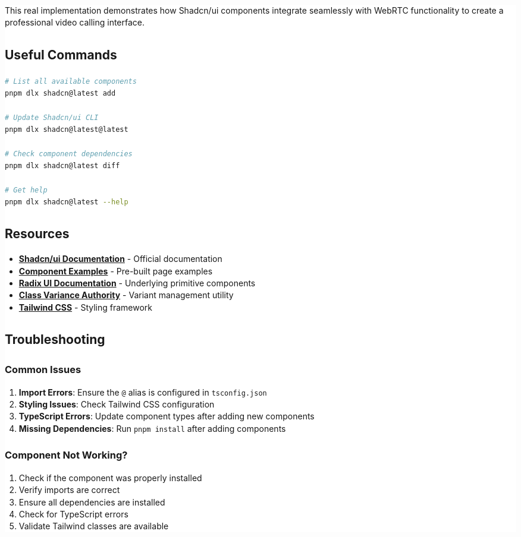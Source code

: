 This real implementation demonstrates how Shadcn/ui components integrate seamlessly with WebRTC functionality to create a professional video calling interface.

## Useful Commands

```bash
# List all available components
pnpm dlx shadcn@latest add

# Update Shadcn/ui CLI
pnpm dlx shadcn@latest@latest

# Check component dependencies
pnpm dlx shadcn@latest diff

# Get help
pnpm dlx shadcn@latest --help
```

## Resources

- **[Shadcn/ui Documentation](https://ui.shadcn.com/)** - Official documentation
- **[Component Examples](https://ui.shadcn.com/examples)** - Pre-built page examples
- **[Radix UI Documentation](https://www.radix-ui.com/)** - Underlying primitive components
- **[Class Variance Authority](https://cva.style/)** - Variant management utility
- **[Tailwind CSS](https://tailwindcss.com/)** - Styling framework

## Troubleshooting

### Common Issues

1. **Import Errors**: Ensure the `@` alias is configured in `tsconfig.json`
2. **Styling Issues**: Check Tailwind CSS configuration
3. **TypeScript Errors**: Update component types after adding new components
4. **Missing Dependencies**: Run `pnpm install` after adding components

### Component Not Working?

1. Check if the component was properly installed
2. Verify imports are correct
3. Ensure all dependencies are installed
4. Check for TypeScript errors
5. Validate Tailwind classes are available 